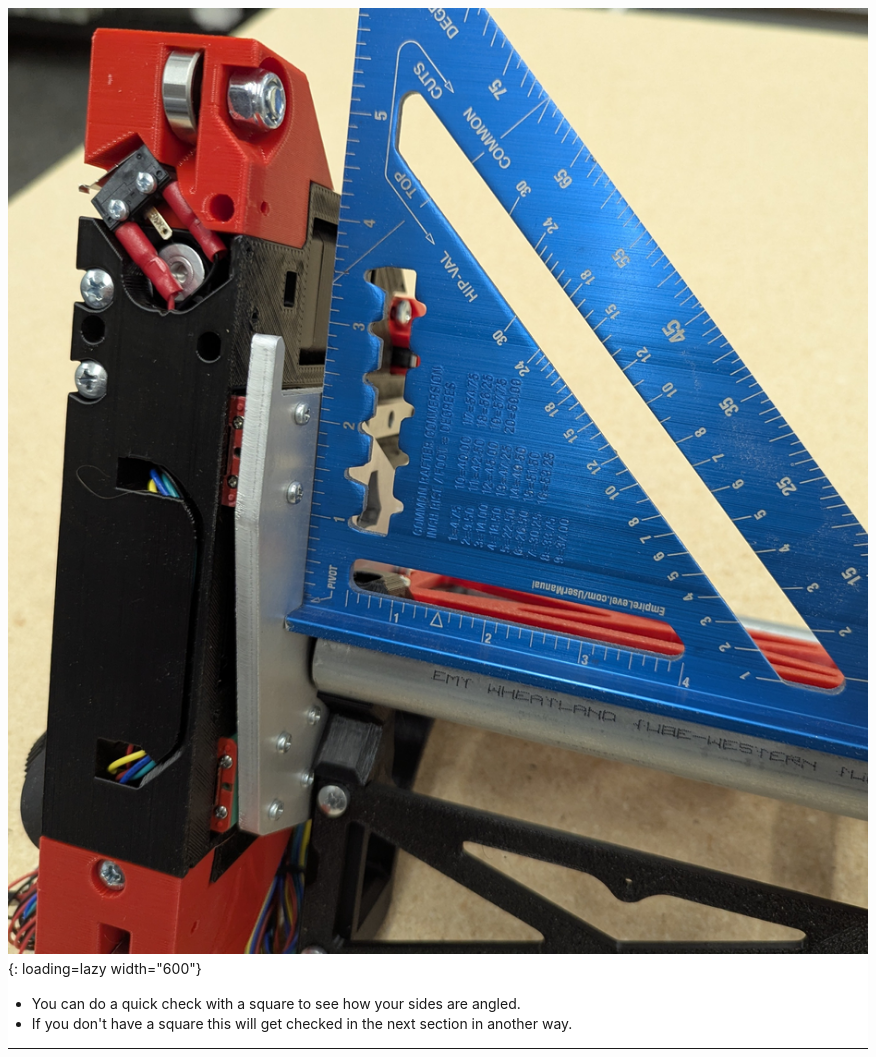 ![!LR4 main assm](../img/lr4/ma7.jpg){: loading=lazy width="600"}

* You can do a quick check with a square to see how your sides are angled.
* If you don't have a square this will get checked in the next section in another way.

---